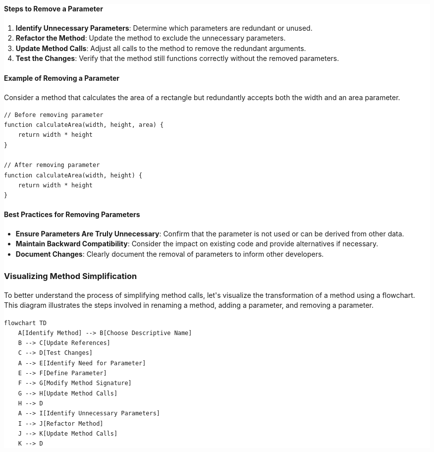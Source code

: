 #### Steps to Remove a Parameter

1. **Identify Unnecessary Parameters**: Determine which parameters are redundant or unused.
2. **Refactor the Method**: Update the method to exclude the unnecessary parameters.
3. **Update Method Calls**: Adjust all calls to the method to remove the redundant arguments.
4. **Test the Changes**: Verify that the method still functions correctly without the removed parameters.

#### Example of Removing a Parameter

Consider a method that calculates the area of a rectangle but redundantly accepts both the width and an area parameter.

```pseudocode
// Before removing parameter
function calculateArea(width, height, area) {
    return width * height
}

// After removing parameter
function calculateArea(width, height) {
    return width * height
}
```

#### Best Practices for Removing Parameters

- **Ensure Parameters Are Truly Unnecessary**: Confirm that the parameter is not used or can be derived from other data.
- **Maintain Backward Compatibility**: Consider the impact on existing code and provide alternatives if necessary.
- **Document Changes**: Clearly document the removal of parameters to inform other developers.

### Visualizing Method Simplification

To better understand the process of simplifying method calls, let's visualize the transformation of a method using a flowchart. This diagram illustrates the steps involved in renaming a method, adding a parameter, and removing a parameter.

```mermaid
flowchart TD
    A[Identify Method] --> B[Choose Descriptive Name]
    B --> C[Update References]
    C --> D[Test Changes]
    A --> E[Identify Need for Parameter]
    E --> F[Define Parameter]
    F --> G[Modify Method Signature]
    G --> H[Update Method Calls]
    H --> D
    A --> I[Identify Unnecessary Parameters]
    I --> J[Refactor Method]
    J --> K[Update Method Calls]
    K --> D
```
